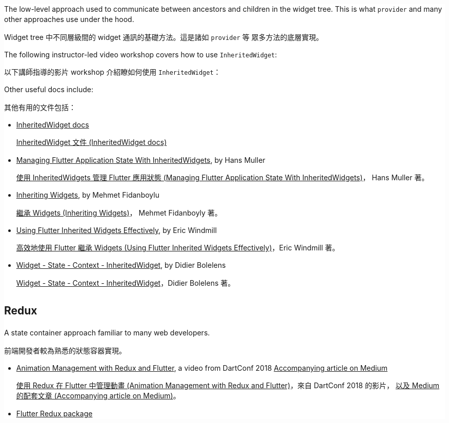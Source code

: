The low-level approach used to communicate between ancestors and children
in the widget tree. This is what `provider` and many other approaches
use under the hood.

Widget tree 中不同層級間的 widget 通訊的基礎方法。這是諸如 `provider` 等
眾多方法的底層實現。

The following instructor-led video workshop covers how to
use `InheritedWidget`:

以下講師指導的影片 workshop 介紹瞭如何使用 `InheritedWidget`：

<iframe width="560" height="315" src="//player.bilibili.com/player.html?aid=248744553&bvid=BV1Wv411W7yF&cid=354736130&page=1" title="Bilibili video player" frameborder="0" allow="accelerometer; autoplay; clipboard-write; encrypted-media; gyroscope; picture-in-picture" allowfullscreen></iframe>

Other useful docs include:

其他有用的文件包括：

* [InheritedWidget docs][]

  [InheritedWidget 文件 (InheritedWidget docs)][InheritedWidget docs]

* [Managing Flutter Application State With InheritedWidgets][],
  by Hans Muller

  [使用 InheritedWidgets 管理 Flutter 應用狀態 (Managing Flutter Application State With InheritedWidgets)][Managing Flutter Application State With InheritedWidgets]，
  Hans Muller 著。

* [Inheriting Widgets][], by Mehmet Fidanboylu

  [繼承 Widgets (Inheriting Widgets)][Inheriting Widgets]，
  Mehmet Fidanboyly 著。

* [Using Flutter Inherited Widgets Effectively][], by Eric Windmill

  [高效地使用 Flutter 繼承 Widgets (Using Flutter Inherited Widgets Effectively)][Using Flutter Inherited Widgets Effectively]，Eric Windmill 著。

* [Widget - State - Context - InheritedWidget][], by Didier Bolelens

  [Widget - State - Context - InheritedWidget][]，Didier Bolelens 著。


[InheritedWidget docs]: {{site.api}}/flutter/widgets/InheritedWidget-class.html
[Inheriting Widgets]: {{site.medium}}/@mehmetf_71205/inheriting-widgets-b7ac56dbbeb1
[Managing Flutter Application State With InheritedWidgets]: {{site.flutter-medium}}/managing-flutter-application-state-with-inheritedwidgets-1140452befe1
[Using Flutter Inherited Widgets Effectively]: https://ericwindmill.com/articles/inherited_widget/
[Widget - State - Context - InheritedWidget]: https://www.didierboelens.com/2018/06/widget---state---context---inheritedwidget/

## Redux

A state container approach familiar to many web developers.

前端開發者較為熟悉的狀態容器實現。

* [Animation Management with Redux and Flutter][],
  a video from DartConf 2018 [Accompanying article on Medium][]

  [使用 Redux 在 Flutter 中管理動畫 (Animation Management with Redux and Flutter)][Animation Management with Redux and Flutter]，來自 DartConf 2018 的影片，
  [以及 Medium 的配套文章 (Accompanying article on Medium)][Accompanying article on Medium]。

* [Flutter Redux package][]


[Flutter Architecture Samples]: https://fluttersamples.com/
[Introduction to state management]: {{site.url}}/development/data-and-backend/state-mgmt/intro
[Pragmatic State Management in Flutter]: {{site.youtube-site}}/watch?v=d_m5csmrf7I
[Provider package]: {{site.pub-pkg}}/provider
[Simple app state management]: {{site.url}}/development/data-and-backend/state-mgmt/simple
[Getting started with Riverpod]: https://riverpod.dev/docs/getting_started
[Riverpod]: https://riverpod.dev/
[Adding interactivity to your Flutter app]: {{site.url}}/development/ui/interactive
[Basic state management in Google Flutter]: {{site.medium}}/@agungsurya/basic-state-management-in-google-flutter-6ee73608f96d
[Accompanying article on Medium]: {{site.flutter-medium}}/animation-management-with-flutter-and-flux-redux-94729e6585fa
[Animation Management with Redux and Flutter]: {{site.youtube-site}}/watch?v=9ZkLtr0Fbgk
[Async Redux–Redux without boilerplate. Allows for both sync and async reducers]: {{site.pub}}/packages/async_redux
[Building a (large) Flutter app with Redux]: https://hillelcoren.com/2018/06/01/building-a-large-flutter-app-with-redux/
[Building a TODO application (CRUD) in Flutter with Redux&mdash;Part 1]: {{site.youtube-site}}/watch?v=Wj216eSBBWs
[Fish-Redux–An assembled flutter application framework based on Redux]: {{site.github}}/alibaba/fish-redux/
[Flutter Redux Thunk, an example]: {{site.medium}}/flutterpub/flutter-redux-thunk-27c2f2b80a3b
[Flutter meets Redux: The Redux way of managing Flutter applications state]: {{site.medium}}/@thisisamir98/flutter-meets-redux-the-redux-way-of-managing-flutter-applications-state-f60ef693b509
[Flutter Redux package]: {{site.pub-pkg}}/flutter_redux
[Flutter + Redux&mdash;How to make a shopping list app]: https://hackernoon.com/flutter-redux-how-to-make-shopping-list-app-1cd315e79b65
[Introduction to Redux in Flutter]: https://blog.novoda.com/introduction-to-redux-in-flutter/
[Redux and epics for better-organized code in Flutter apps]: {{site.medium}}/upday-devs/reduce-duplication-achieve-flexibility-means-success-for-the-flutter-app-e5e432839e61
[Redux Saga Middleware Dart and Flutter]: {{site.pub-pkg}}/redux_saga
[Flutter_Redux_Gen - VS Code Plugin to generate boiler plate code]: https://marketplace.visualstudio.com/items?itemName=BalaDhruv.flutter-redux-gen
[Fish-Redux-Library]: {{site.pub-pkg}}/fish_redux
[Fish-Redux-Source]: {{site.github}}/alibaba/fish-redux
[Flutter-Movie]: {{site.github}}/o1298098/Flutter-Movie
[Architect your Flutter project using BLoC pattern]: {{site.medium}}/flutterpub/architecting-your-flutter-project-bd04e144a8f1
[BloC Library]: https://felangel.github.io/bloc
[Reactive Programming - Streams - BLoC - Practical Use Cases]: https://www.didierboelens.com/2018/12/reactive-programming---streams---bloc---practical-use-cases
[Flutter state management for minimalists]: {{site.medium}}/flutter-community/flutter-state-management-for-minimalists-4c71a2f2f0c1?sk=6f9cedfb550ca9cc7f88317e2e7055a0
[GetIt package]: {{site.pub-pkg}}/get_it
[GetIt Hooks package]: {{site.pub-pkg}}/get_it_hooks
[GetIt Mixin package]: {{site.pub-pkg}}/get_it_mixin
[Flutter: State Management with Mobx]: https://www.bilibili.com/video/BV1Gt411K7JD/
[Getting started with MobX.dart]: https://mobx.netlify.com/getting-started
[MobX.dart, Hassle free state-management for your Dart and Flutter apps]: {{site.github}}/mobxjs/mobx.dart
[Flutter Command package]: {{site.pub-pkg}}/flutter_command
[RxCommand package]: {{site.pub-pkg}}/rx_command
[Binder examples]: {{site.github}}/letsar/binder/tree/main/examples
[Binder package]: {{site.pub-pkg}}/binder
[Binder snippets]: https://marketplace.visualstudio.com/items?itemName=romain-rastel.flutter-binder-snippets
[Complete GetX State Management]: {{site.youtube-site}}/watch?v=CNpXbeI_slw
[GetX package]: {{site.pub-pkg}}/get
[GetX Flutter Firebase Auth Example]: {{site.medium}}/@jeffmcmorris/getx-flutter-firebase-auth-example-b383c1dd1de2
[States Rebuilder]: {{site.github}}/GIfatahTH/states_rebuilder
[States Rebuilder documentation]: {{site.github}}/GIfatahTH/states_rebuilder/wiki
[Triple documentation]: https://triple.flutterando.com.br/
[Flutter Triple package]: {{site.pub-pkg}}/flutter_triple
[Segmented State pattern]: https://triple.flutterando.com.br/docs/intro/
[Triple Pattern: A new pattern for state management in Flutter]: https://blog.flutterando.com.br/triple-pattern-um-novo-padr%C3%A3o-para-ger%C3%AAncia-de-estado-no-flutter-2e693a0f4c3e
[VIDEO: Flutter Triple Pattern by Kevlin Ossada]: {{site.youtube-site}}/watch?v=dXc3tR15AoA